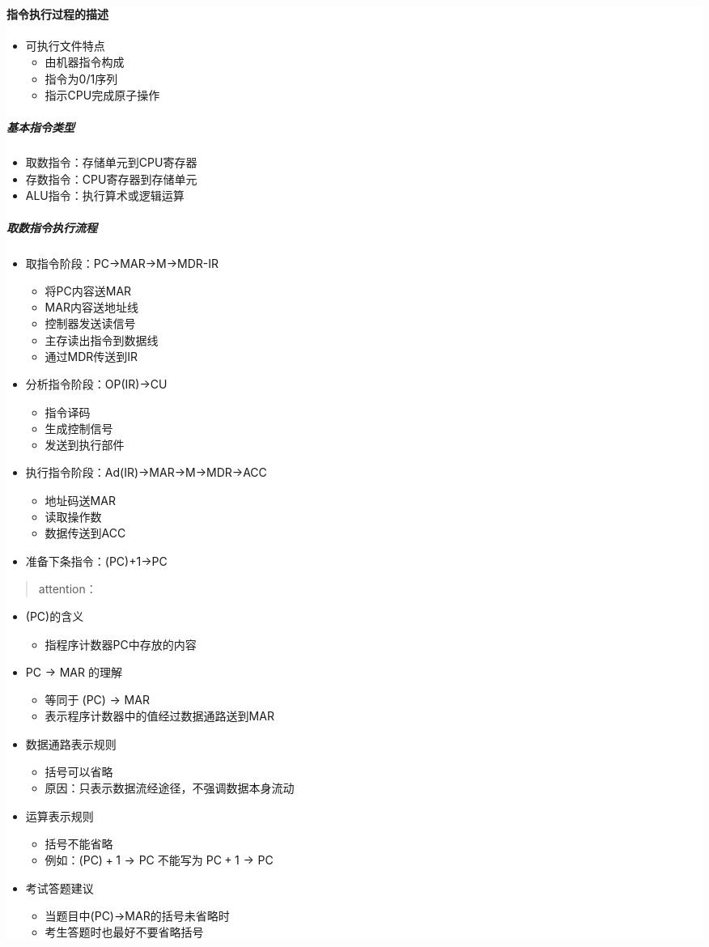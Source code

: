 #### 指令执行过程的描述
- 可执行文件特点
  - 由机器指令构成
  - 指令为0/1序列
  - 指示CPU完成原子操作

##### 基本指令类型
- 取数指令：存储单元到CPU寄存器
- 存数指令：CPU寄存器到存储单元
- ALU指令：执行算术或逻辑运算

##### 取数指令执行流程
- 取指令阶段：PC→MAR→M→MDR-IR
  - 将PC内容送MAR
  - MAR内容送地址线
  - 控制器发送读信号
  - 主存读出指令到数据线
  - 通过MDR传送到IR

- 分析指令阶段：OP(IR)→CU
  - 指令译码
  - 生成控制信号
  - 发送到执行部件

- 执行指令阶段：Ad(IR)→MAR→M→MDR→ACC
  - 地址码送MAR
  - 读取操作数
  - 数据传送到ACC

- 准备下条指令：(PC)+1→PC

> attention：

- (PC)的含义
  - 指程序计数器PC中存放的内容

- $\mathsf{P C}\to\mathsf{M A R}$ 的理解
  - 等同于 $(\mathrm{PC}){\rightarrow}\mathrm{MAR}$
  - 表示程序计数器中的值经过数据通路送到MAR

- 数据通路表示规则
  - 括号可以省略
  - 原因：只表示数据流经途径，不强调数据本身流动

- 运算表示规则
  - 括号不能省略
  - 例如：$(\mathrm{PC})+1{\rightarrow}\mathrm{PC}$ 不能写为 $\mathrm{PC}+1{\rightarrow}\mathrm{PC}$

- 考试答题建议
  - 当题目中(PC)→MAR的括号未省略时
  - 考生答题时也最好不要省略括号
</details>
</ul>
</ul>

